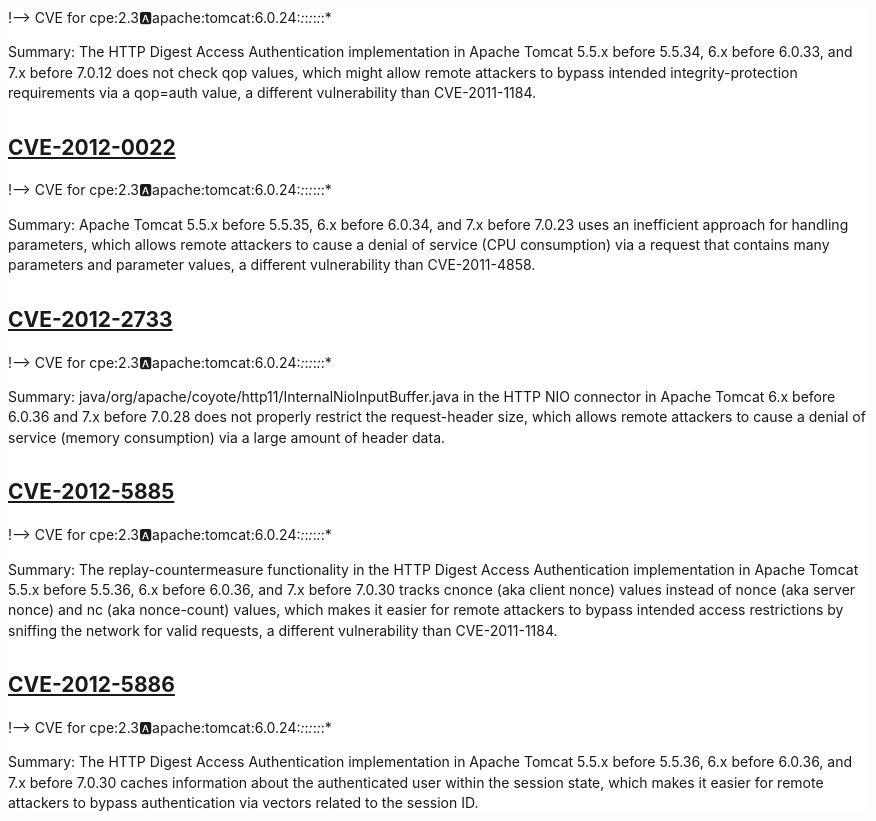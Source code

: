  !--> CVE for cpe:2.3:a:apache:tomcat:6.0.24:*:*:*:*:*:*:*

Summary: The HTTP Digest Access Authentication implementation in Apache Tomcat 5.5.x before 5.5.34, 6.x before 6.0.33, and 7.x before 7.0.12 does not check qop values, which might allow remote attackers to bypass intended integrity-protection requirements via a qop=auth value, a different vulnerability than CVE-2011-1184.





## [CVE-2012-0022](https://www.opencve.io/cve/CVE-2012-0022)

 !--> CVE for cpe:2.3:a:apache:tomcat:6.0.24:*:*:*:*:*:*:*

Summary: Apache Tomcat 5.5.x before 5.5.35, 6.x before 6.0.34, and 7.x before 7.0.23 uses an inefficient approach for handling parameters, which allows remote attackers to cause a denial of service (CPU consumption) via a request that contains many parameters and parameter values, a different vulnerability than CVE-2011-4858.





## [CVE-2012-2733](https://www.opencve.io/cve/CVE-2012-2733)

 !--> CVE for cpe:2.3:a:apache:tomcat:6.0.24:*:*:*:*:*:*:*

Summary: java/org/apache/coyote/http11/InternalNioInputBuffer.java in the HTTP NIO connector in Apache Tomcat 6.x before 6.0.36 and 7.x before 7.0.28 does not properly restrict the request-header size, which allows remote attackers to cause a denial of service (memory consumption) via a large amount of header data.





## [CVE-2012-5885](https://www.opencve.io/cve/CVE-2012-5885)

 !--> CVE for cpe:2.3:a:apache:tomcat:6.0.24:*:*:*:*:*:*:*

Summary: The replay-countermeasure functionality in the HTTP Digest Access Authentication implementation in Apache Tomcat 5.5.x before 5.5.36, 6.x before 6.0.36, and 7.x before 7.0.30 tracks cnonce (aka client nonce) values instead of nonce (aka server nonce) and nc (aka nonce-count) values, which makes it easier for remote attackers to bypass intended access restrictions by sniffing the network for valid requests, a different vulnerability than CVE-2011-1184.





## [CVE-2012-5886](https://www.opencve.io/cve/CVE-2012-5886)

 !--> CVE for cpe:2.3:a:apache:tomcat:6.0.24:*:*:*:*:*:*:*

Summary: The HTTP Digest Access Authentication implementation in Apache Tomcat 5.5.x before 5.5.36, 6.x before 6.0.36, and 7.x before 7.0.30 caches information about the authenticated user within the session state, which makes it easier for remote attackers to bypass authentication via vectors related to the session ID.
